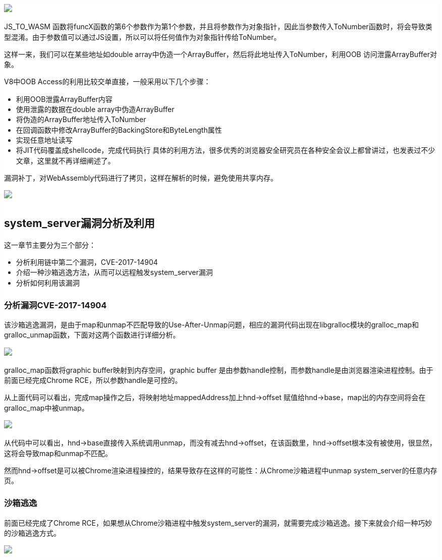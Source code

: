 [![](https://p4.ssl.qhimg.com/t011e86e5150cbfcc75.png)](https://p4.ssl.qhimg.com/t011e86e5150cbfcc75.png)

JS_TO_WASM 函数将funcX函数的第6个参数作为第1个参数，并且将参数作为对象指针，因此当参数传入ToNumber函数时，将会导致类型混淆。由于参数值可以通过JS设置，所以可以将任何值作为对象指针传给ToNumber。

这样一来，我们可以在某些地址如double array中伪造一个ArrayBuffer，然后将此地址传入ToNumber，利用OOB 访问泄露ArrayBuffer对象。

V8中OOB Access的利用比较交单直接，一般采用以下几个步骤：
- 利用OOB泄露ArrayBuffer内容
- 使用泄露的数据在double array中伪造ArrayBuffer
- 将伪造的ArrayBuffer地址传入ToNumber
- 在回调函数中修改ArrayBuffer的BackingStore和ByteLength属性
- 实现任意地址读写
- 将JIT代码覆盖成shellcode，完成代码执行
具体的利用方法，很多优秀的浏览器安全研究员在各种安全会议上都曾讲过，也发表过不少文章，这里就不再详细阐述了。

漏洞补丁，对WebAssembly代码进行了拷贝，这样在解析的时候，避免使用共享内存。

[![](https://p3.ssl.qhimg.com/t01bf5c6b26094bff8e.png)](https://p3.ssl.qhimg.com/t01bf5c6b26094bff8e.png)



## system_server漏洞分析及利用

这一章节主要分为三个部分：
- 分析利用链中第二个漏洞，CVE-2017-14904
- 介绍一种沙箱逃逸方法，从而可以远程触发system_server漏洞
- 分析如何利用该漏洞
### 分析漏洞CVE-2017-14904

该沙箱逃逸漏洞，是由于map和unmap不匹配导致的Use-After-Unmap问题，相应的漏洞代码出现在libgralloc模块的gralloc_map和gralloc_unmap函数，下面对这两个函数进行详细分析。

[![](https://p5.ssl.qhimg.com/t01763380fa55485739.png)](https://p5.ssl.qhimg.com/t01763380fa55485739.png)

gralloc_map函数将graphic buffer映射到内存空间，graphic buffer 是由参数handle控制，而参数handle是由浏览器渲染进程控制。由于前面已经完成Chrome RCE，所以参数handle是可控的。

从上面代码可以看出，完成map操作之后，将映射地址mappedAddress加上hnd-&gt;offset 赋值给hnd-&gt;base，map出的内存空间将会在gralloc_map中被unmap。

[![](https://p0.ssl.qhimg.com/t012a0c1f32d19c6f09.png)](https://p0.ssl.qhimg.com/t012a0c1f32d19c6f09.png)

从代码中可以看出，hnd-&gt;base直接传入系统调用unmap，而没有减去hnd-&gt;offset，在该函数里，hnd-&gt;offset根本没有被使用，很显然，这将会导致map和unmap不匹配。

然而hnd-&gt;offset是可以被Chrome渲染进程操控的，结果导致存在这样的可能性：从Chrome沙箱进程中unmap system_server的任意内存页。

### 沙箱逃逸

前面已经完成了Chrome RCE，如果想从Chrome沙箱进程中触发system_server的漏洞，就需要完成沙箱逃逸。接下来就会介绍一种巧妙的沙箱逃逸方式。

[![](https://p0.ssl.qhimg.com/t0152a08a89978ffee6.png)](https://p0.ssl.qhimg.com/t0152a08a89978ffee6.png)
